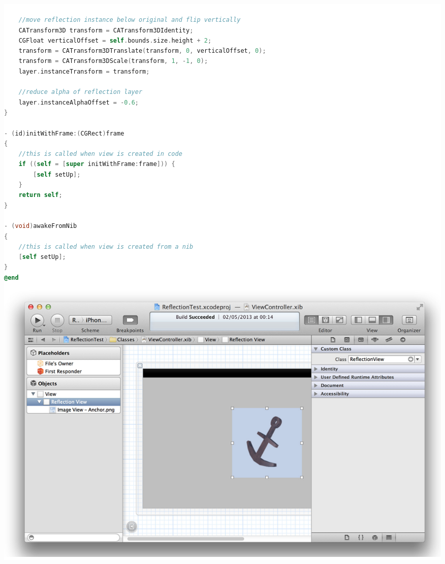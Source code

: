 ```objective-c

    //move reflection instance below original and flip vertically
    CATransform3D transform = CATransform3DIdentity;
    CGFloat verticalOffset = self.bounds.size.height + 2;
    transform = CATransform3DTranslate(transform, 0, verticalOffset, 0);
    transform = CATransform3DScale(transform, 1, -1, 0);
    layer.instanceTransform = transform;

    //reduce alpha of reflection layer
    layer.instanceAlphaOffset = -0.6;
}
￼
- (id)initWithFrame:(CGRect)frame
{
    //this is called when view is created in code
    if ((self = [super initWithFrame:frame])) {
        [self setUp];
    }
    return self;
}

- (void)awakeFromNib
{
    //this is called when view is created from a nib
    [self setUp];
}
@end
```

![图6.9](./6.9.png)
